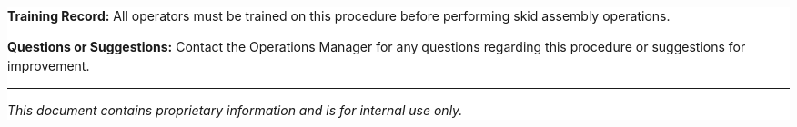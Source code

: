 **Training Record:**
All operators must be trained on this procedure before performing skid assembly operations.

**Questions or Suggestions:**
Contact the Operations Manager for any questions regarding this procedure or suggestions for improvement.

---

*This document contains proprietary information and is for internal use only.*